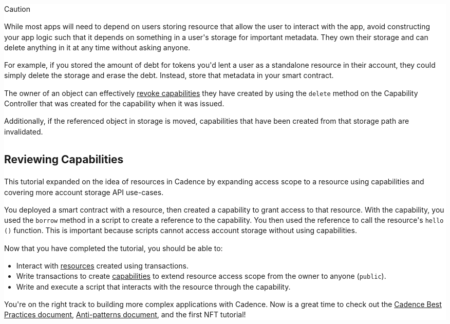 > [!CAUTION]
>
> While most apps will need to depend on users storing resource that allow the user to interact with the app, avoid constructing your app logic such that it depends on something in a user's storage for important metadata.  They own their storage and can delete anything in it at any time without asking anyone.
> 
> For example, if you stored the amount of debt for tokens you'd lent a user as a standalone resource in their account, they could simply delete the storage and erase the debt. Instead, store that metadata in your smart contract.


The owner of an object can effectively [revoke capabilities] they have created by using the `delete` method on the Capability Controller that was created for the capability when it was issued.

Additionally, if the referenced object in storage is moved, capabilities that have been created from that storage path are invalidated.

## Reviewing Capabilities

This tutorial expanded on the idea of resources in Cadence by expanding access scope to a resource using capabilities and covering more account storage API use-cases.

You deployed a smart contract with a resource, then created a capability to grant access to that resource. With the capability, you used the `borrow` method in a script to create a reference to the capability.  You then used the reference to call the resource's `hello()` function. This is important because scripts cannot access account storage without using capabilities.

Now that you have completed the tutorial, you should be able to:

* Interact with [resources] created using transactions.
* Write transactions to create [capabilities] to extend resource access scope from the owner to anyone (`public`).
* Write and execute a script that interacts with the resource through the capability.

You're on the right track to building more complex applications with Cadence. Now is a great time to check out the [Cadence Best Practices document], [Anti-patterns document], and the first NFT tutorial!



[accounts]: ../language/accounts/index.mdx
[storage]: ../language/accounts/storage.mdx
[resources]: ../language/resources.mdx
[resource]: ../language/resources.mdx
[capabilities]: ../language/capabilities.md
[Capabilities]: ../language/capabilities.md
[entitlements]: ../language/access-control.md#entitlements
[reference]: ../language/references.mdx
[`IssueStorageCapabilityController`]: ../language/accounts/capabilities.mdx#accountstoragecapabilities-and-accountaccountcapabilities
[`PublishCapability`]: /language/accounts/capabilities.mdx#accountcapabilities
[issue]: ../language/accounts/capabilities.mdx#issuing-capabilities
[publish]: ../language/accounts/capabilities.mdx#publishing-capabilities
[resources tutorial]: ./03-resources.md
[capability controller]: ../language/accounts/capabilities.mdx#accountcapabilities
[revoke capabilities]: ../language/accounts/capabilities.mdx#revoking-capabilities
[Cadence Best Practices document]: ../design-patterns.md
[Anti-patterns document]: ../anti-patterns.md